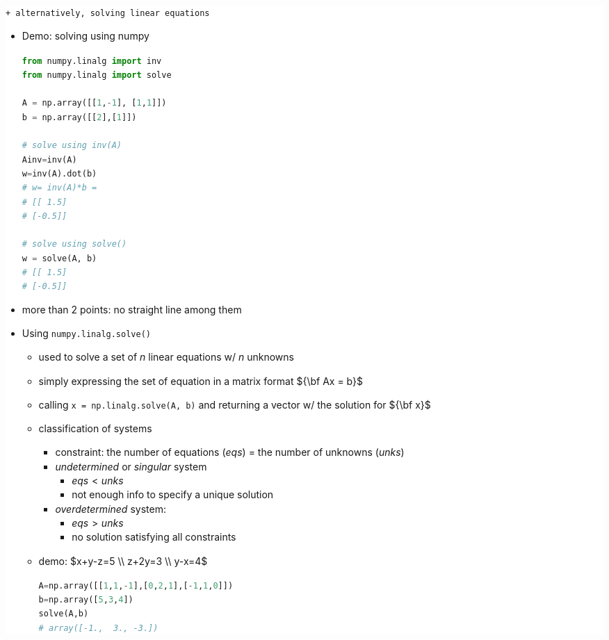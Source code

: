    + alternatively, solving linear equations
  + Demo: solving using numpy

    ```python
    from numpy.linalg import inv
    from numpy.linalg import solve

    A = np.array([[1,-1], [1,1]])
    b = np.array([[2],[1]])

    # solve using inv(A)
    Ainv=inv(A)
    w=inv(A).dot(b)
    # w= inv(A)*b = 
    # [[ 1.5]
    # [-0.5]]

    # solve using solve()
    w = solve(A, b)
    # [[ 1.5]
    # [-0.5]]
    ```

  + more than 2 points: no straight line among them

+ Using `numpy.linalg.solve()`
  + used to solve a set of $n$ linear equations w/ $n$ unknowns
  + simply expressing the set of equation in a matrix format ${\bf Ax = b}$
  + calling `x = np.linalg.solve(A, b)` and returning a vector w/ the solution for ${\bf x}$  
  + classification of systems
    + constraint: the number of equations ($eqs$) = the number of unknowns ($unks$)
    + _undetermined_ or _singular_ system
      + $eqs < unks$
      + not enough info to specify a unique solution
    + _overdetermined_ system:
      + $eqs > unks$
      + no solution  satisfying all constraints
  + demo: $x+y-z=5 \\ z+2y=3 \\ y-x=4$

    ```python
    A=np.array([[1,1,-1],[0,2,1],[-1,1,0]])
    b=np.array([5,3,4])
    solve(A,b)
    # array([-1.,  3., -3.])
    ```
